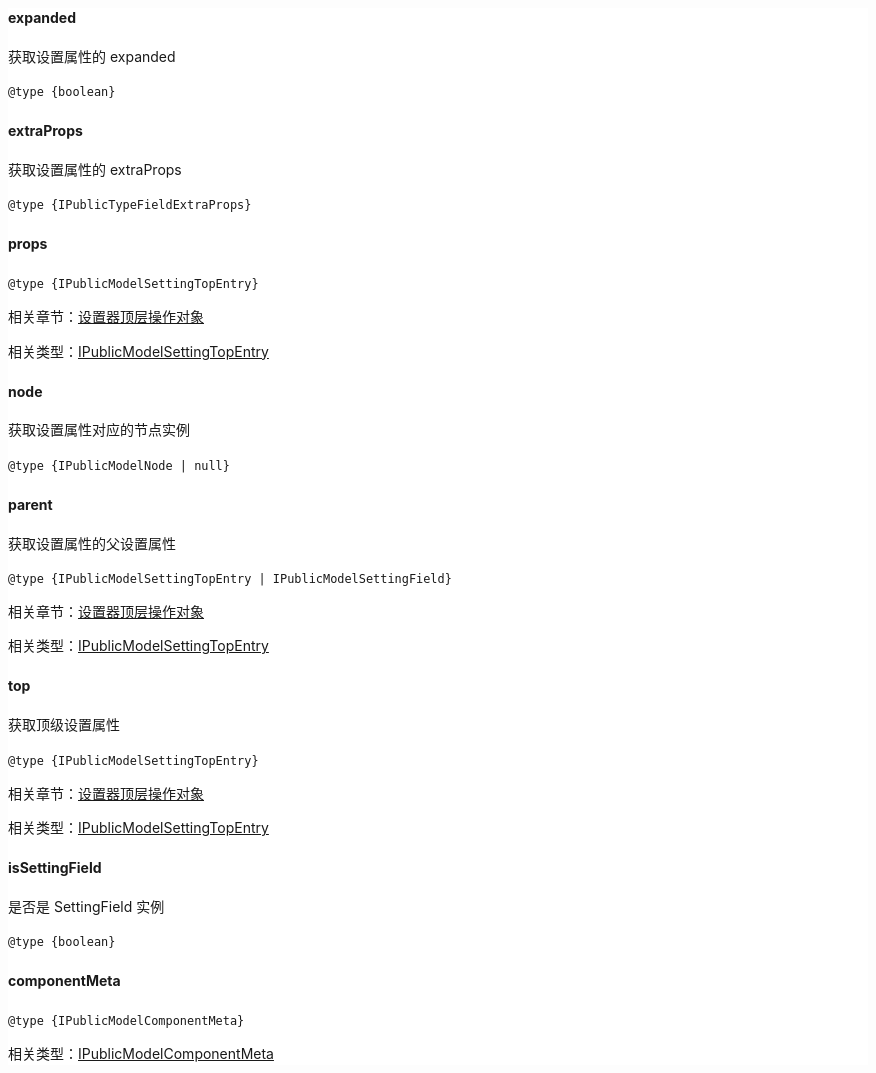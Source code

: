 #### expanded

获取设置属性的 expanded

`@type {boolean}`

#### extraProps

获取设置属性的 extraProps

`@type {IPublicTypeFieldExtraProps}`

#### props

`@type {IPublicModelSettingTopEntry}`

相关章节：[设置器顶层操作对象](./setting-top-entry)

相关类型：[IPublicModelSettingTopEntry](https://github.com/alibaba/lowcode-engine/blob/main/packages/types/src/shell/model/setting-top-entry.ts)

#### node

获取设置属性对应的节点实例

`@type {IPublicModelNode | null}`


#### parent

获取设置属性的父设置属性

`@type {IPublicModelSettingTopEntry | IPublicModelSettingField}`

相关章节：[设置器顶层操作对象](./setting-top-entry)

相关类型：[IPublicModelSettingTopEntry](https://github.com/alibaba/lowcode-engine/blob/main/packages/types/src/shell/model/setting-top-entry.ts)

#### top

获取顶级设置属性

`@type {IPublicModelSettingTopEntry}`

相关章节：[设置器顶层操作对象](./setting-top-entry)

相关类型：[IPublicModelSettingTopEntry](https://github.com/alibaba/lowcode-engine/blob/main/packages/types/src/shell/model/setting-top-entry.ts)

#### isSettingField

是否是 SettingField 实例

`@type {boolean}`

#### componentMeta

`@type {IPublicModelComponentMeta}`

相关类型：[IPublicModelComponentMeta](https://github.com/alibaba/lowcode-engine/blob/main/packages/types/src/shell/model/component-meta.ts)
